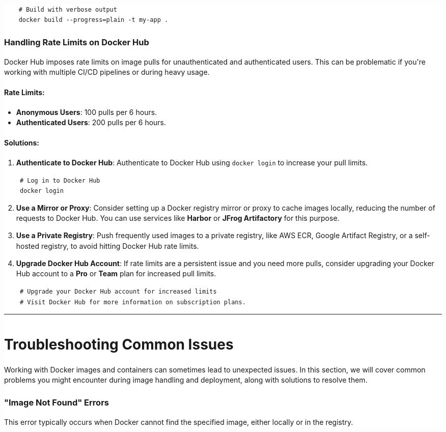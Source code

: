 		# Build with verbose output
		docker build --progress=plain -t my-app .

### Handling Rate Limits on Docker Hub

Docker Hub imposes rate limits on image pulls for unauthenticated and authenticated users. This can be problematic if you're working with multiple CI/CD pipelines or during heavy usage.

#### Rate Limits:
- **Anonymous Users**: 100 pulls per 6 hours.
- **Authenticated Users**: 200 pulls per 6 hours.

#### Solutions:
1. **Authenticate to Docker Hub**:
   Authenticate to Docker Hub using `docker login` to increase your pull limits.

		# Log in to Docker Hub
		docker login

2. **Use a Mirror or Proxy**:
   Consider setting up a Docker registry mirror or proxy to cache images locally, reducing the number of requests to Docker Hub. You can use services like **Harbor** or **JFrog Artifactory** for this purpose.

3. **Use a Private Registry**:
   Push frequently used images to a private registry, like AWS ECR, Google Artifact Registry, or a self-hosted registry, to avoid hitting Docker Hub rate limits.

4. **Upgrade Docker Hub Account**:
   If rate limits are a persistent issue and you need more pulls, consider upgrading your Docker Hub account to a **Pro** or **Team** plan for increased pull limits.

		# Upgrade your Docker Hub account for increased limits
		# Visit Docker Hub for more information on subscription plans.

---

# Troubleshooting Common Issues

Working with Docker images and containers can sometimes lead to unexpected issues. In this section, we will cover common problems you might encounter during image handling and deployment, along with solutions to resolve them.

### "Image Not Found" Errors

This error typically occurs when Docker cannot find the specified image, either locally or in the registry.
